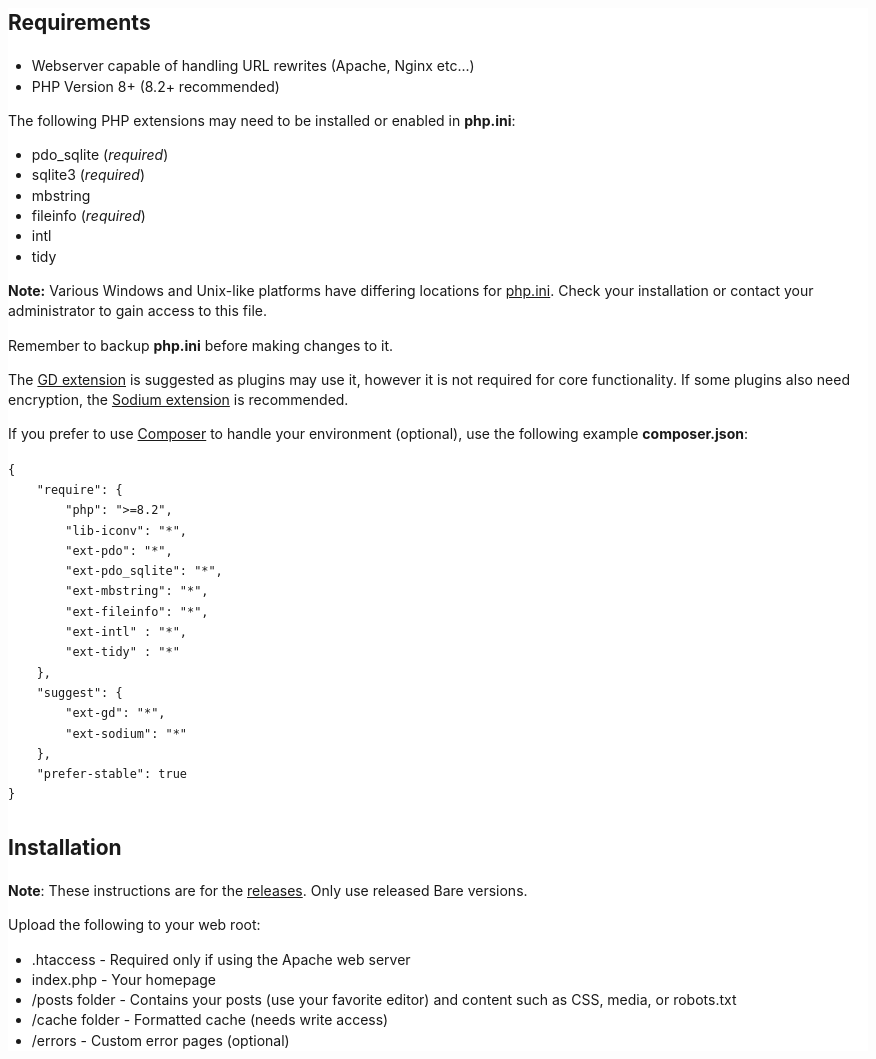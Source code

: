

## Requirements
* Webserver capable of handling URL rewrites (Apache, Nginx etc...)
* PHP Version 8+ (8.2+ recommended)

The following PHP extensions may need to be installed or enabled in **php.ini**:
* pdo_sqlite (*required*)
* sqlite3 (*required*)
* mbstring
* fileinfo (*required*)
* intl
* tidy

**Note:** Various Windows and Unix-like platforms have differing locations for [php.ini](https://www.php.net/manual/en/configuration.file.php). Check your installation or contact your administrator to gain access to this file.

Remember to backup **php.ini** before making changes to it. 

The [GD extension](https://www.php.net/manual/en/intro.image.php) is suggested as plugins may use it, however it is not required for core functionality. If some plugins also need encryption, the [Sodium extension](https://www.php.net/manual/en/intro.sodium.php) is recommended.

If you prefer to use [Composer](https://getcomposer.org/) to handle your environment (optional), use the following example **composer.json**:
```
{
	"require": {
		"php": ">=8.2",
		"lib-iconv": "*",
		"ext-pdo": "*",
		"ext-pdo_sqlite": "*",
		"ext-mbstring": "*",
		"ext-fileinfo": "*",
		"ext-intl" : "*",
		"ext-tidy" : "*"
	},
	"suggest": {
		"ext-gd": "*",
		"ext-sodium": "*"
	},
	"prefer-stable": true
}
```

## Installation
**Note**: These instructions are for the [releases](https://github.com/cypnk/Bare/releases). Only use released Bare versions.

Upload the following to your web root:
* .htaccess - Required only if using the Apache web server
* index.php - Your homepage
* /posts folder - Contains your posts (use your favorite editor) and content such as CSS, media, or robots.txt
* /cache folder - Formatted cache (needs write access)
* /errors - Custom error pages (optional)
